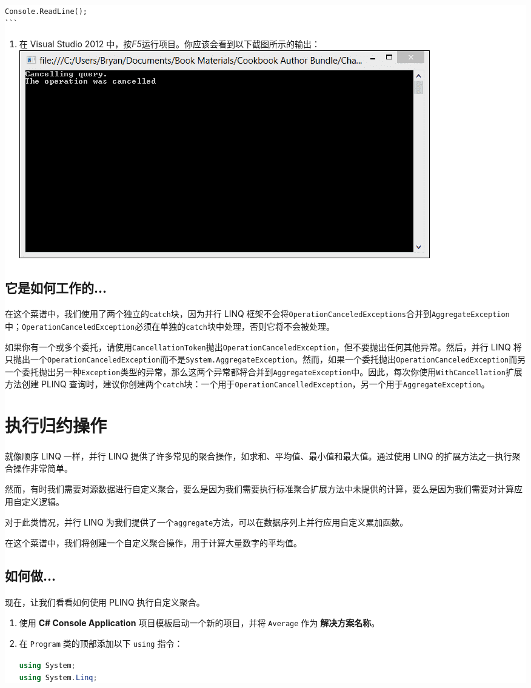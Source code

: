    Console.ReadLine();
    ```

1.  在 Visual Studio 2012 中，按*F5*运行项目。你应该会看到以下截图所示的输出：![如何做…](img/0225OT_04_12.png.jpg)

## 它是如何工作的…

在这个菜谱中，我们使用了两个独立的`catch`块，因为并行 LINQ 框架不会将`OperationCanceledExceptions`合并到`AggregateException`中；`OperationCanceledException`必须在单独的`catch`块中处理，否则它将不会被处理。

如果你有一个或多个委托，请使用`CancellationToken`抛出`OperationCanceledException`，但不要抛出任何其他异常。然后，并行 LINQ 将只抛出一个`OperationCanceledException`而不是`System.AggregateException`。然而，如果一个委托抛出`OperationCanceledException`而另一个委托抛出另一种`Exception`类型的异常，那么这两个异常都将合并到`AggregateException`中。因此，每次你使用`WithCancellation`扩展方法创建 PLINQ 查询时，建议你创建两个`catch`块：一个用于`OperationCancelledException`，另一个用于`AggregateException`。

# 执行归约操作

就像顺序 LINQ 一样，并行 LINQ 提供了许多常见的聚合操作，如求和、平均值、最小值和最大值。通过使用 LINQ 的扩展方法之一执行聚合操作非常简单。

然而，有时我们需要对源数据进行自定义聚合，要么是因为我们需要执行标准聚合扩展方法中未提供的计算，要么是因为我们需要对计算应用自定义逻辑。

对于此类情况，并行 LINQ 为我们提供了一个`aggregate`方法，可以在数据序列上并行应用自定义累加函数。

在这个菜谱中，我们将创建一个自定义聚合操作，用于计算大量数字的平均值。

## 如何做…

现在，让我们看看如何使用 PLINQ 执行自定义聚合。

1.  使用 **C# Console Application** 项目模板启动一个新的项目，并将 `Average` 作为 **解决方案名称**。

1.  在 `Program` 类的顶部添加以下 `using` 指令：

    ```cs
    using System;
    using System.Linq;
    ```
